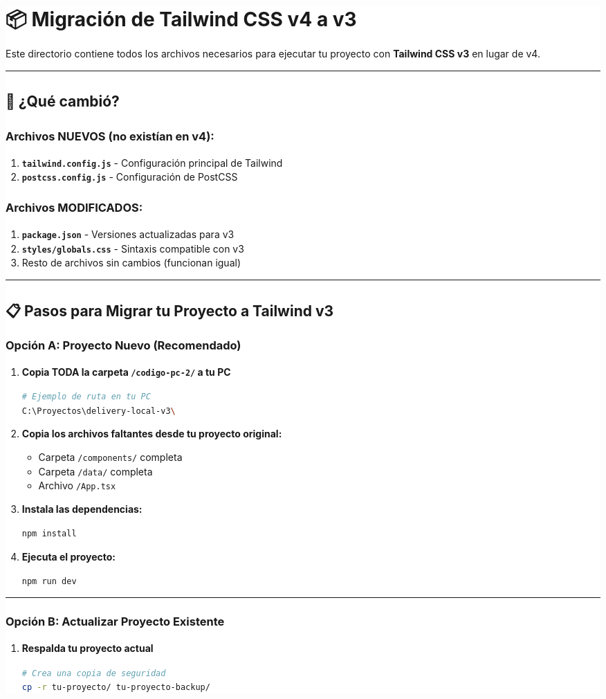 # 📦 Migración de Tailwind CSS v4 a v3

Este directorio contiene todos los archivos necesarios para ejecutar tu proyecto con **Tailwind CSS v3** en lugar de v4.

---

## 🎯 ¿Qué cambió?

### **Archivos NUEVOS (no existían en v4):**

1. **`tailwind.config.js`** - Configuración principal de Tailwind
2. **`postcss.config.js`** - Configuración de PostCSS

### **Archivos MODIFICADOS:**

1. **`package.json`** - Versiones actualizadas para v3
2. **`styles/globals.css`** - Sintaxis compatible con v3
3. Resto de archivos sin cambios (funcionan igual)

---

## 📋 Pasos para Migrar tu Proyecto a Tailwind v3

### **Opción A: Proyecto Nuevo (Recomendado)**

1. **Copia TODA la carpeta `/codigo-pc-2/` a tu PC**
   ```bash
   # Ejemplo de ruta en tu PC
   C:\Proyectos\delivery-local-v3\
   ```

2. **Copia los archivos faltantes desde tu proyecto original:**
   - Carpeta `/components/` completa
   - Carpeta `/data/` completa
   - Archivo `/App.tsx`

3. **Instala las dependencias:**
   ```bash
   npm install
   ```

4. **Ejecuta el proyecto:**
   ```bash
   npm run dev
   ```

---

### **Opción B: Actualizar Proyecto Existente**

1. **Respalda tu proyecto actual**
   ```bash
   # Crea una copia de seguridad
   cp -r tu-proyecto/ tu-proyecto-backup/
   ```

